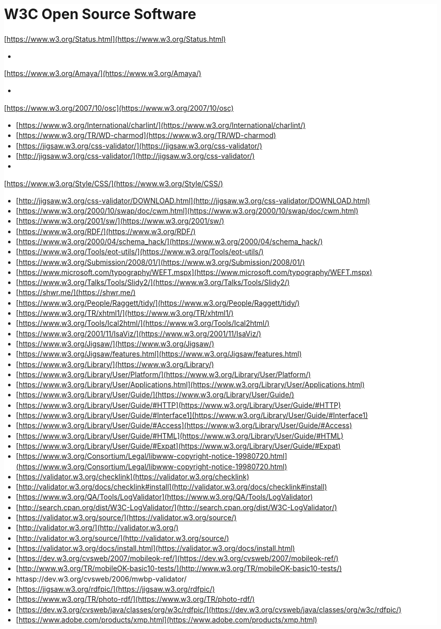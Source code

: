 # W3C Open Source Software

[https://www.w3.org/Status.html](https://www.w3.org/Status.html)

- 

[https://www.w3.org/Amaya/](https://www.w3.org/Amaya/)

- 

[https://www.w3.org/2007/10/osc](https://www.w3.org/2007/10/osc)

- [https://www.w3.org/International/charlint/](https://www.w3.org/International/charlint/)
- [https://www.w3.org/TR/WD-charmod](https://www.w3.org/TR/WD-charmod)
- [https://jigsaw.w3.org/css-validator/](https://jigsaw.w3.org/css-validator/)
- [http://jigsaw.w3.org/css-validator/](http://jigsaw.w3.org/css-validator/)
- 

[https://www.w3.org/Style/CSS/](https://www.w3.org/Style/CSS/)

- [http://jigsaw.w3.org/css-validator/DOWNLOAD.html](http://jigsaw.w3.org/css-validator/DOWNLOAD.html)
- [https://www.w3.org/2000/10/swap/doc/cwm.html](https://www.w3.org/2000/10/swap/doc/cwm.html)
- [https://www.w3.org/2001/sw/](https://www.w3.org/2001/sw/)
- [https://www.w3.org/RDF/](https://www.w3.org/RDF/)
- [https://www.w3.org/2000/04/schema_hack/](https://www.w3.org/2000/04/schema_hack/)
- [https://www.w3.org/Tools/eot-utils/](https://www.w3.org/Tools/eot-utils/)
- [https://www.w3.org/Submission/2008/01/](https://www.w3.org/Submission/2008/01/)
- [https://www.microsoft.com/typography/WEFT.mspx](https://www.microsoft.com/typography/WEFT.mspx)
- [https://www.w3.org/Talks/Tools/Slidy2/](https://www.w3.org/Talks/Tools/Slidy2/)
- [https://shwr.me/](https://shwr.me/)
- [https://www.w3.org/People/Raggett/tidy/](https://www.w3.org/People/Raggett/tidy/)
- [https://www.w3.org/TR/xhtml1/](https://www.w3.org/TR/xhtml1/)
- [https://www.w3.org/Tools/Ical2html/](https://www.w3.org/Tools/Ical2html/)
- [https://www.w3.org/2001/11/IsaViz/](https://www.w3.org/2001/11/IsaViz/)
- [https://www.w3.org/Jigsaw/](https://www.w3.org/Jigsaw/)
- [https://www.w3.org/Jigsaw/features.html](https://www.w3.org/Jigsaw/features.html)
- [https://www.w3.org/Library/](https://www.w3.org/Library/)
- [https://www.w3.org/Library/User/Platform/](https://www.w3.org/Library/User/Platform/)
- [https://www.w3.org/Library/User/Applications.html](https://www.w3.org/Library/User/Applications.html)
- [https://www.w3.org/Library/User/Guide/](https://www.w3.org/Library/User/Guide/)
- [https://www.w3.org/Library/User/Guide/#HTTP](https://www.w3.org/Library/User/Guide/#HTTP)
- [https://www.w3.org/Library/User/Guide/#Interface1](https://www.w3.org/Library/User/Guide/#Interface1)
- [https://www.w3.org/Library/User/Guide/#Access](https://www.w3.org/Library/User/Guide/#Access)
- [https://www.w3.org/Library/User/Guide/#HTML](https://www.w3.org/Library/User/Guide/#HTML)
- [https://www.w3.org/Library/User/Guide/#Expat](https://www.w3.org/Library/User/Guide/#Expat)
- [https://www.w3.org/Consortium/Legal/libwww-copyright-notice-19980720.html](https://www.w3.org/Consortium/Legal/libwww-copyright-notice-19980720.html)
- [https://validator.w3.org/checklink](https://validator.w3.org/checklink)
- [http://validator.w3.org/docs/checklink#install](http://validator.w3.org/docs/checklink#install)
- [https://www.w3.org/QA/Tools/LogValidator](https://www.w3.org/QA/Tools/LogValidator)
- [http://search.cpan.org/dist/W3C-LogValidator/](http://search.cpan.org/dist/W3C-LogValidator/)
- [https://validator.w3.org/source/](https://validator.w3.org/source/)
- [http://validator.w3.org/](http://validator.w3.org/)
- [http://validator.w3.org/source/](http://validator.w3.org/source/)
- [https://validator.w3.org/docs/install.html](https://validator.w3.org/docs/install.html)
- [https://dev.w3.org/cvsweb/2007/mobileok-ref/](https://dev.w3.org/cvsweb/2007/mobileok-ref/)
- [http://www.w3.org/TR/mobileOK-basic10-tests/](http://www.w3.org/TR/mobileOK-basic10-tests/)
- httasp://dev.w3.org/cvsweb/2006/mwbp-validator/
- [https://jigsaw.w3.org/rdfpic/](https://jigsaw.w3.org/rdfpic/)
- [https://www.w3.org/TR/photo-rdf/](https://www.w3.org/TR/photo-rdf/)
- [https://dev.w3.org/cvsweb/java/classes/org/w3c/rdfpic/](https://dev.w3.org/cvsweb/java/classes/org/w3c/rdfpic/)
- [https://www.adobe.com/products/xmp.html](https://www.adobe.com/products/xmp.html)